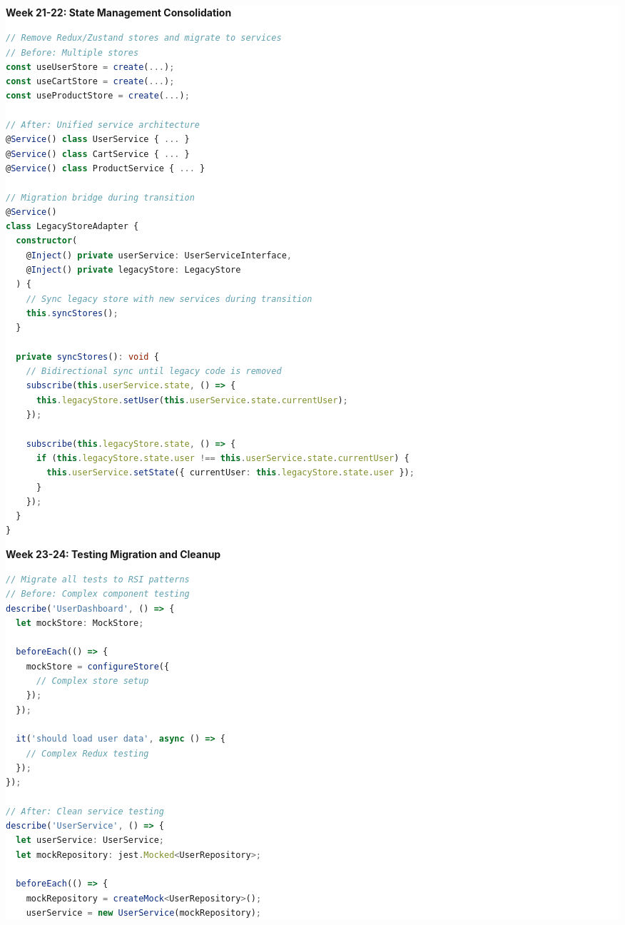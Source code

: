 **Week 21-22: State Management Consolidation**
```typescript
// Remove Redux/Zustand stores and migrate to services
// Before: Multiple stores
const useUserStore = create(...);
const useCartStore = create(...);
const useProductStore = create(...);

// After: Unified service architecture
@Service() class UserService { ... }
@Service() class CartService { ... }
@Service() class ProductService { ... }

// Migration bridge during transition
@Service()
class LegacyStoreAdapter {
  constructor(
    @Inject() private userService: UserServiceInterface,
    @Inject() private legacyStore: LegacyStore
  ) {
    // Sync legacy store with new services during transition
    this.syncStores();
  }

  private syncStores(): void {
    // Bidirectional sync until legacy code is removed
    subscribe(this.userService.state, () => {
      this.legacyStore.setUser(this.userService.state.currentUser);
    });
    
    subscribe(this.legacyStore.state, () => {
      if (this.legacyStore.state.user !== this.userService.state.currentUser) {
        this.userService.setState({ currentUser: this.legacyStore.state.user });
      }
    });
  }
}
```

**Week 23-24: Testing Migration and Cleanup**
```typescript
// Migrate all tests to RSI patterns
// Before: Complex component testing
describe('UserDashboard', () => {
  let mockStore: MockStore;
  
  beforeEach(() => {
    mockStore = configureStore({
      // Complex store setup
    });
  });
  
  it('should load user data', async () => {
    // Complex Redux testing
  });
});

// After: Clean service testing
describe('UserService', () => {
  let userService: UserService;
  let mockRepository: jest.Mocked<UserRepository>;
  
  beforeEach(() => {
    mockRepository = createMock<UserRepository>();
    userService = new UserService(mockRepository);
```